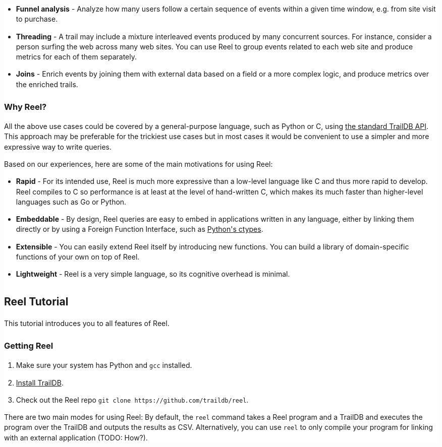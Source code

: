 - **Funnel analysis** - Analyze how many users follow a certain sequence
  of events within a given time window, e.g. from site visit to purchase.

- **Threading** - A trail may include a mixture interleaved events
  produced by many concurrent sources. For instance, consider a person
  surfing the web across many web sites. You can use Reel to group events
  related to each web site and produce metrics for each of them separately.

- **Joins** - Enrich events by joining them with external data based on a
  field or a more complex logic, and produce metrics over the enriched trails.

### Why Reel?

All the above use cases could be covered by a general-purpose
language, such as Python or C, using [the standard TrailDB
API](http://traildb.io/docs/api/). This approach may be preferable for
the trickiest use cases but in most cases it would be convenient to
use a simpler and more expressive way to write queries.

Based on our experiences, here are some of the main motivations for
using Reel:

- **Rapid** - For its intended use, Reel is much more expressive
  than a low-level language like C and thus more rapid to develop. Reel
  compiles to C so performance is at least at the level of hand-written C,
  which makes its much faster than higher-level languages such as Go or
  Python.

- **Embeddable** - By design, Reel queries are easy to embed in
  applications written in any language, either by linking them
  directly or by using a Foreign Function Interface, such as [Python's
  ctypes](https://docs.python.org/3/library/ctypes.html).

- **Extensible** - You can easily extend Reel itself by introducing new
  functions. You can build a library of domain-specific functions of your
  own on top of Reel.

- **Lightweight** - Reel is a very simple language, so its cognitive
  overhead is minimal.

## Reel Tutorial

This tutorial introduces you to all features of Reel.

### Getting Reel

1. Make sure your system has Python and `gcc` installed.

2. [Install TrailDB](http://traildb.io/docs/getting_started/).

3. Check out the Reel repo `git clone https://github.com/traildb/reel`.

There are two main modes for using Reel: By default, the `reel` command
takes a Reel program and a TrailDB and executes the program over the
TrailDB and outputs the results as CSV. Alternatively, you can use
`reel` to only compile your program for linking with an external
application (TODO: How?).
